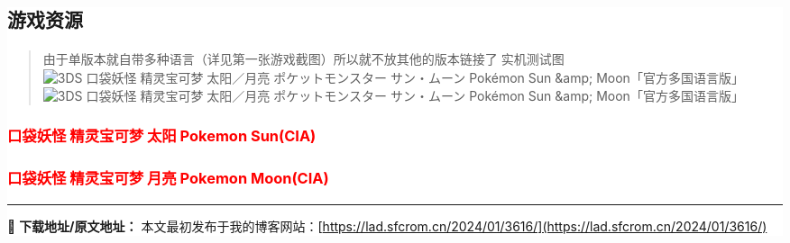 <a name="ci_title1"></a>
<h2>游戏资源</h2>
<blockquote>由于单版本就自带多种语言（详见第一张游戏截图）所以就不放其他的版本链接了
实机测试图
<img style="display: block; margin-left: auto; margin-right: auto; width: 100%; height: auto;" title="安装无问题" src="https://lad.sfcrom.cn/wp-content/uploads/2024/01/20240121_65accf6a8d89a.jpg" alt="3DS 口袋妖怪 精灵宝可梦 太阳／月亮 ポケットモンスター サン・ムーン Pokémon Sun &amp;amp; Moon「官方多国语言版」" />
<img style="display: block; margin-left: auto; margin-right: auto; width: 100%; height: auto;" title="中文无问题" src="https://lad.sfcrom.cn/wp-content/uploads/2024/01/20240121_65accf6aaf69c.jpg" alt="3DS 口袋妖怪 精灵宝可梦 太阳／月亮 ポケットモンスター サン・ムーン Pokémon Sun &amp;amp; Moon「官方多国语言版」" /></blockquote>
<a name="ci_title2"></a>
<h3><span style="color: #ff0000;">口袋妖怪 精灵宝可梦 太阳 Pokemon Sun(CIA)</span></h3>
<span style="color: #ff0000;"><a style="color: #ff0000;" name="ci_title3"></a></span>
<h3><span style="color: #ff0000;">口袋妖怪 精灵宝可梦 月亮 Pokemon Moon(CIA)</span></h3>

---
📖 **下载地址/原文地址：** 本文最初发布于我的博客网站：[https://lad.sfcrom.cn/2024/01/3616/](https://lad.sfcrom.cn/2024/01/3616/)
